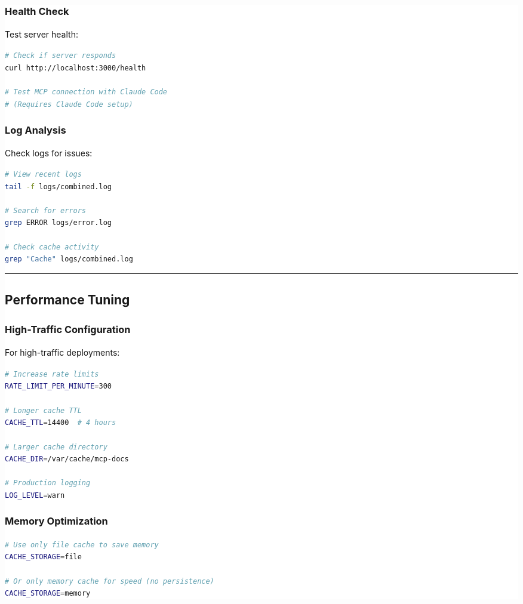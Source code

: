 ### Health Check

Test server health:

```bash
# Check if server responds
curl http://localhost:3000/health

# Test MCP connection with Claude Code
# (Requires Claude Code setup)
```

### Log Analysis

Check logs for issues:

```bash
# View recent logs
tail -f logs/combined.log

# Search for errors
grep ERROR logs/error.log

# Check cache activity
grep "Cache" logs/combined.log
```

---

## Performance Tuning

### High-Traffic Configuration

For high-traffic deployments:

```bash
# Increase rate limits
RATE_LIMIT_PER_MINUTE=300

# Longer cache TTL
CACHE_TTL=14400  # 4 hours

# Larger cache directory
CACHE_DIR=/var/cache/mcp-docs

# Production logging
LOG_LEVEL=warn
```

### Memory Optimization

```bash
# Use only file cache to save memory
CACHE_STORAGE=file

# Or only memory cache for speed (no persistence)
CACHE_STORAGE=memory
```
